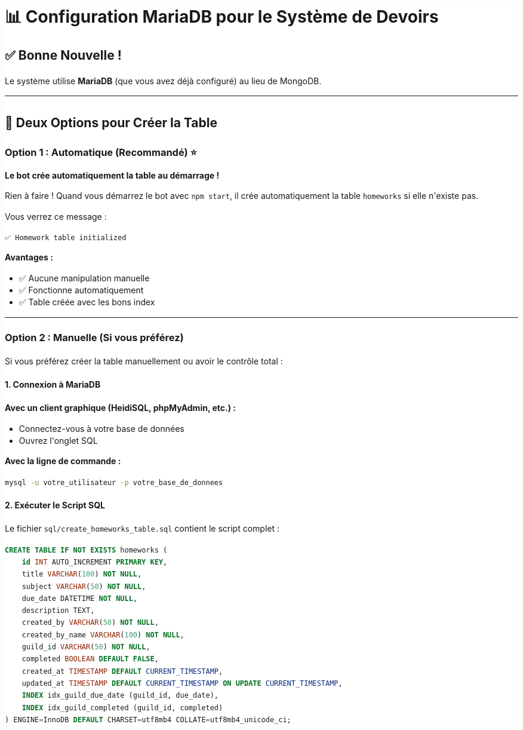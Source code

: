 # 📊 Configuration MariaDB pour le Système de Devoirs

## ✅ Bonne Nouvelle !

Le système utilise **MariaDB** (que vous avez déjà configuré) au lieu de MongoDB.

---

## 🎯 Deux Options pour Créer la Table

### Option 1 : Automatique (Recommandé) ⭐

**Le bot crée automatiquement la table au démarrage !**

Rien à faire ! Quand vous démarrez le bot avec `npm start`, il crée automatiquement la table `homeworks` si elle n'existe pas.

Vous verrez ce message :
```
✅ Homework table initialized
```

**Avantages :**
- ✅ Aucune manipulation manuelle
- ✅ Fonctionne automatiquement
- ✅ Table créée avec les bons index

---

### Option 2 : Manuelle (Si vous préférez)

Si vous préférez créer la table manuellement ou avoir le contrôle total :

#### 1. Connexion à MariaDB

**Avec un client graphique (HeidiSQL, phpMyAdmin, etc.) :**
- Connectez-vous à votre base de données
- Ouvrez l'onglet SQL

**Avec la ligne de commande :**
```bash
mysql -u votre_utilisateur -p votre_base_de_donnees
```

#### 2. Exécuter le Script SQL

Le fichier `sql/create_homeworks_table.sql` contient le script complet :

```sql
CREATE TABLE IF NOT EXISTS homeworks (
    id INT AUTO_INCREMENT PRIMARY KEY,
    title VARCHAR(100) NOT NULL,
    subject VARCHAR(50) NOT NULL,
    due_date DATETIME NOT NULL,
    description TEXT,
    created_by VARCHAR(50) NOT NULL,
    created_by_name VARCHAR(100) NOT NULL,
    guild_id VARCHAR(50) NOT NULL,
    completed BOOLEAN DEFAULT FALSE,
    created_at TIMESTAMP DEFAULT CURRENT_TIMESTAMP,
    updated_at TIMESTAMP DEFAULT CURRENT_TIMESTAMP ON UPDATE CURRENT_TIMESTAMP,
    INDEX idx_guild_due_date (guild_id, due_date),
    INDEX idx_guild_completed (guild_id, completed)
) ENGINE=InnoDB DEFAULT CHARSET=utf8mb4 COLLATE=utf8mb4_unicode_ci;
```
